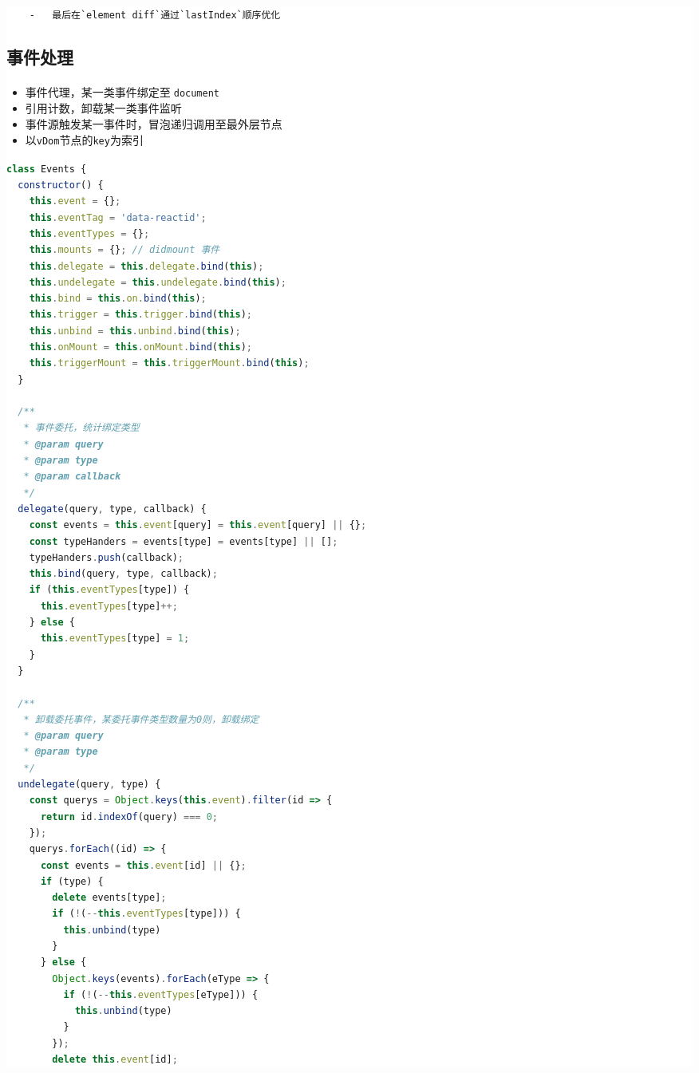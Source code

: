         -   最后在`element diff`通过`lastIndex`顺序优化
## 事件处理
-   事件代理，某一类事件绑定至 `document`
-   引用计数，卸载某一类事件监听
-   事件源触发某一事件时，冒泡递归调用至最外层节点
-   以`vDom`节点的`key`为索引
```js
class Events {
  constructor() {
    this.event = {};
    this.eventTag = 'data-reactid';
    this.eventTypes = {};
    this.mounts = {}; // didmount 事件
    this.delegate = this.delegate.bind(this);
    this.undelegate = this.undelegate.bind(this);
    this.bind = this.on.bind(this);
    this.trigger = this.trigger.bind(this);
    this.unbind = this.unbind.bind(this);
    this.onMount = this.onMount.bind(this);
    this.triggerMount = this.triggerMount.bind(this);
  }

  /**
   * 事件委托，统计绑定类型
   * @param query
   * @param type
   * @param callback
   */
  delegate(query, type, callback) {
    const events = this.event[query] = this.event[query] || {};
    const typeHanders = events[type] = events[type] || [];
    typeHanders.push(callback);
    this.bind(query, type, callback);
    if (this.eventTypes[type]) {
      this.eventTypes[type]++;
    } else {
      this.eventTypes[type] = 1;
    }
  }

  /**
   * 卸载委托事件，某委托事件类型数量为0则，卸载绑定
   * @param query
   * @param type
   */
  undelegate(query, type) {
    const querys = Object.keys(this.event).filter(id => {
      return id.indexOf(query) === 0;
    });
    querys.forEach((id) => {
      const events = this.event[id] || {};
      if (type) {
        delete events[type];
        if (!(--this.eventTypes[type])) {
          this.unbind(type)
        }
      } else {
        Object.keys(events).forEach(eType => {
          if (!(--this.eventTypes[eType])) {
            this.unbind(type)
          }
        });
        delete this.event[id];
```
